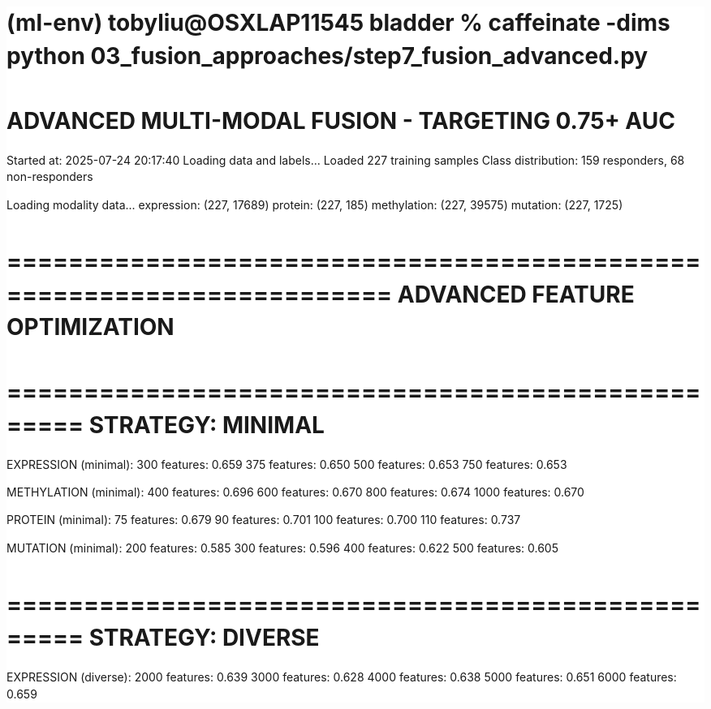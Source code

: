 (ml-env) tobyliu@OSXLAP11545 bladder % caffeinate -dims python 03_fusion_approaches/step7_fusion_advanced.py
================================================================================
ADVANCED MULTI-MODAL FUSION - TARGETING 0.75+ AUC
================================================================================

Started at: 2025-07-24 20:17:40
Loading data and labels...
  Loaded 227 training samples
  Class distribution: 159 responders, 68 non-responders

Loading modality data...
  expression: (227, 17689)
  protein: (227, 185)
  methylation: (227, 39575)
  mutation: (227, 1725)

======================================================================
ADVANCED FEATURE OPTIMIZATION
======================================================================

==================================================
STRATEGY: MINIMAL
==================================================

EXPRESSION (minimal):
  300 features: 0.659
  375 features: 0.650
  500 features: 0.653
  750 features: 0.653

METHYLATION (minimal):
  400 features: 0.696
  600 features: 0.670
  800 features: 0.674
  1000 features: 0.670

PROTEIN (minimal):
  75 features: 0.679
  90 features: 0.701
  100 features: 0.700
  110 features: 0.737

MUTATION (minimal):
  200 features: 0.585
  300 features: 0.596
  400 features: 0.622
  500 features: 0.605

==================================================
STRATEGY: DIVERSE
==================================================

EXPRESSION (diverse):
  2000 features: 0.639
  3000 features: 0.628
  4000 features: 0.638
  5000 features: 0.651
  6000 features: 0.659
